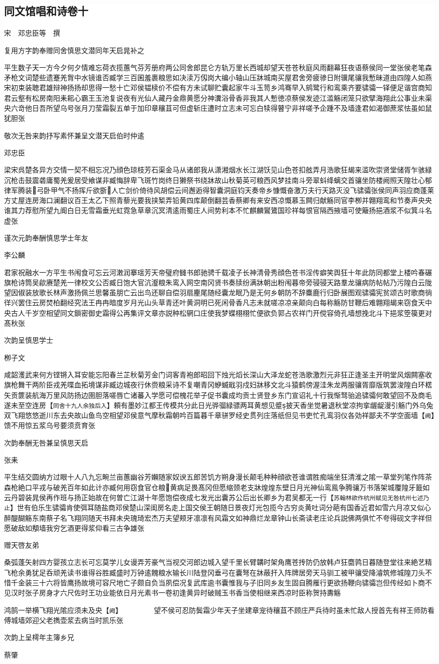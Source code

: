 ## 同文馆唱和诗卷十  

宋　邓忠臣等　撰  

复用方字韵奉赠同舍慎思文潜同年天启晁补之  

平生数子天一方今夕何夕情难忘荷衣揽蕙气芬芳册府两公同舍郎昆仑方轨万里长西城却望天苍苍秋庭风雨翻幕狂夜语蔡侯同一堂张侯老笔森矛枪文词楚些遗蹇羌胷中水镜谁否臧学三百囷羞裹粮思如决渎万仭岗大编小轴山压牀城南买屋君舍旁疲骖日附骥尾骧我慙昧道由四隍人如燕宋初束装聴君雄辩神扬扬却思得一愁十亡邓侯韫椟价不偿有方未试聊贮囊起家牛斗玉笥乡鸿骞早入鹓鹭行和鸾乘齐要骕骦一铎便足谐宫商知君云壑有松房南阳耒耜心霸王玉池复说夜有光仙人藏丹金鼎黄愿分神瀵浴骨香非我其人慙徳凉蔡侯发迹江滥觞闭笼只欲擘海翔此公事业未渠央六竒他日吾所望乌号张月刀莹霜裂五单于加印章穰苴可但虚斩庄遭时立志未可忘白犊得瞽宁非祥嗟予企踵不及墙逢君如渴御蔗浆怯虽如鼠犹胆张  

敬次无咎来韵抒写素怀兼呈文潜天启伯时仲逺  

邓忠臣  

梁宋呉楚各异方交情一契不相忘况乃顔色琼枝芳石渠金马从诸郎我从潇湘烟水长江湖饫见山色苍扣舷弄月浩歌狂朅来滥吹崇贤堂储胥乍骇緑沉枪击鼓震砻庸蜀羌爰居受飨谋非臧悔辞卑飞斑竹岗终日獭祭书绕牀故山秋菊英可粮西风梦挂南斗旁翠蚪绛螭交首骧坐防楼阙照天隍壮心郁律军腾装弓卧甲气不扬挥斤欲斵人亡剑价倚待风胡偿云间邂逅得智囊洞庭钧天奏帝乡慷慨奋激万夫行天路灭没飞骕骦张侯同声羽应商蓬莱方丈屋连房海口澜翻议百王太乙下照青藜光要我挟椠弄铅黄四库颠倒翻芸香蔡卿有来安西凉慨慕玉闗归献觞同官李栁并翺翔鸾和节奏声央央谁其力荐慰所望九阍白日无雪霜垂光虹霓急草章沉冥清逺雨蜀庄人间势利本不忙麒麟鸑鷟国珍祥每恨官隔西掖墙可使簸扬挹酒浆不似箕斗名虚张  

谨次元韵奉酬慎思学士年友  

李公麟  

君家祝融水一方平生书闱食可忘云河潄润搴瑶芳天帝璧府雠书郎驰骋千载凌子长神清骨秀顔色苍书淫传癖笑舆狂十年此防同都堂上楼吟春碾旗枪诗筒吴歈赓楚羌一律校文公否臧日饱大官沆瀣粮朱鸾入网空南冈贤书奏牍纷满牀朝出粉闱暮帝旁骎骎天路羣龙骧病防帖帖乃污隍白云陇望因俶装放歌长林声激扬佩兰思馨虽朋亡云出鸟还聊自偿羽扇麈尾随经囊龙眠乃是无何乡朝防不辞麋鹿行归卧展图观骕骦宪贫颂古时歌商徜徉兴罢住云房焚柏翻经究法王冉冉暗度岁月光山头草青还叶黄洞明已死闲骨香凡志未就嗟凉凉亲颠向白每称觞防甘鞭后难翺翔朅来窃食天中央古人千岁空相望同文鎻密御史霜得公再集评文章亦説种松辋口庄使我梦蝶栩栩忙便欲负郭占农祥门开傥容倚孔墙想挽北斗下挹浆箜篌更对髙秋张  

次韵呈慎思学士  

栁子文  

咸韶濩武来何方铿锵入耳安能忘阳春兰芷秋菊芳金门词客青袍郎昭回下烛光熖长深山大泽龙蛇苍浩歌激烈元非狂正逢圣主开明堂风烟闗塞收旗枪舞干两阶臣戎羌喋血拓境谋非臧边城夜行休赍粮采诗不复嘲青冈蛜蝛戢羽戍妇牀移文北斗猿鹤傍渥洼朱龙两服骧胥靡版筑罢浚隍白环楛矢贡篚装航海万里风防扬边圉胆落嗟唇亡诸蕃入学愿可偿槐花举子促书囊成均贡士贤登乡东门宣诏礼十行我惭驽骀追骕骦何敢望回不及商毛遂未至空连房【`同舍十九人余独后入`】頼有墨妙江都王传模共分此日光骅骝緑骠两耳黄想见蹙披天香坐觉暑退秋堂凉拘挛龌龊漫引觞门外乌兔双飞翔悠悠逝川东去央故山鱼鸟空相望邓侯意气摩秋霜朝吟百篇暮千章骈罗经史贯列庄落纸但见书吏忙孔鸾羽仪各効祥鄙夫不学空面墙【`阙`】馈不用惊五浆乌号要须贲育张  

次韵奉酬无咎兼呈慎思天启  

张耒  

平生结交圆纳方过眼十人八九忘畹兰亩蕙幽谷芳嬾随家奴谀五郎苦饥方朔身漫长颠毛种种顔欲苍谁谓胜痴端坐狂清淮之隂一草堂列笔作阵茶森枪絶口平戎与破羌百年如此计亦臧何用窃食官仓粮黄病足畏髙冈但愿缩颈老支牀煌煌东壁日月光神仙鸾鳯争腾骧万书落架城覆隍牙籖如云丹碧装晁侯再作班与扬正始故在何曽亡江湖十年愿饱偿夜成七发光出囊苏公后出长卿乡为君吴都无一行【`苏翰林欲作杭州赋见无咎杭州七述乃止`】世有伯乐生骕骦肯使弭耳随盐商邓侯楚山深闺房名走上国交侯王朝随日景夜灯光包揽今古穷炎黄吐词分葩有国香近君如雪六月凉又似心醉醍醐觞东南蔡子名飞翔同随天书拜未央瑰琦宏杰万夫望颊牙凛凛有风霜文如神鼎烂龙章钟山长斋读老庄论兵説佛两俱忙不夸得砚文字祥但愿破敌如頺墙我穷乞酒更得浆仰看三古争雄张  

赠天啓友弟  

桑弧蓬矢射四方婴孩立志长可忘莫学儿女谩弄芳豪气当视交河郎边城入望千里长臂韝时架角鹰苍抟防仍放韩卢狂麕鹑日暮随登堂往来絶艺精飞枪余勇犹足呑顽羌读书谁得谷胜臧盛时万钟逺餽粮水输长川陆登冈垂弓在囊弩在牀蔽扞入阵牌居旁天马驯工被甲骧受降濬筑修城隍刀头不惜千金装三十六将皆鹰扬故境可容尺地亡子颇自负当夙偿况复武库逾书囊惟我与子旧同乡友生固自腾雁行更欲扬鞭向骕骦岂但传经如卜商不见汉时张子房身才六尺佐时王功业能依日月光素书一卷初逢黄异时破贼玉书香当使相继来西凉时臣称贺持夀觞  

鸿鹄一举横飞翔光隂应须未及央【`阙`】　　　　　望不侯可忍防鬓霜少年天子坐建章宠待穰苴不顾庄严兵待时虽未忙敌人授首先有祥王师防看傅城墙郊迎父老擕壶浆去病当时凯乐张  

次韵上呈樗年主簿乡兄  

蔡肇  
